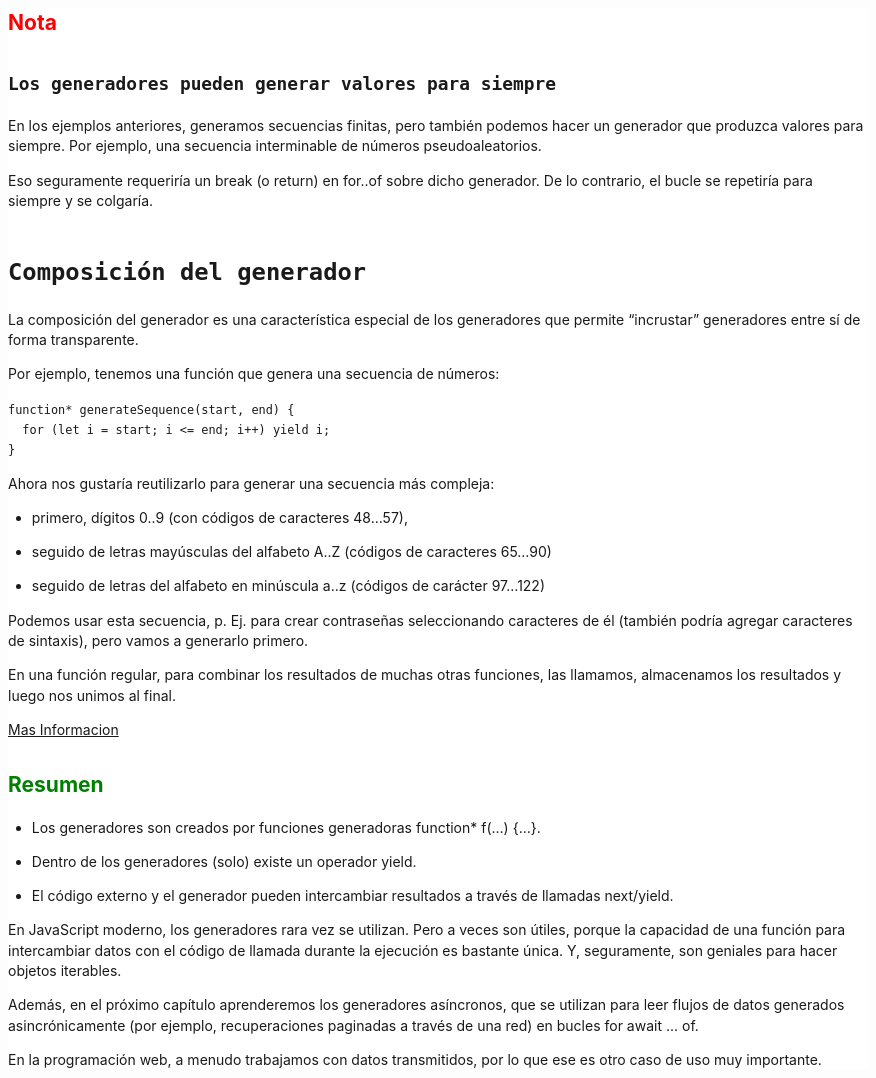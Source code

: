 <h2 style='color: red'>Nota</h2>

## `Los generadores pueden generar valores para siempre`

En los ejemplos anteriores, generamos secuencias finitas, pero también podemos hacer un generador que produzca valores para siempre. Por ejemplo, una secuencia interminable de números pseudoaleatorios.

Eso seguramente requeriría un break (o return) en for..of sobre dicho generador. De lo contrario, el bucle se repetiría para siempre y se colgaría.

# `Composición del generador`

La composición del generador es una característica especial de los generadores que permite “incrustar” generadores entre sí de forma transparente.

Por ejemplo, tenemos una función que genera una secuencia de números:

```
function* generateSequence(start, end) {
  for (let i = start; i <= end; i++) yield i;
}
```

Ahora nos gustaría reutilizarlo para generar una secuencia más compleja:

- primero, dígitos 0..9 (con códigos de caracteres 48…57),

- seguido de letras mayúsculas del alfabeto A..Z (códigos de caracteres 65…90)

- seguido de letras del alfabeto en minúscula a..z (códigos de carácter 97…122)

Podemos usar esta secuencia, p. Ej. para crear contraseñas seleccionando caracteres de él (también podría agregar caracteres de sintaxis), pero vamos a generarlo primero.

En una función regular, para combinar los resultados de muchas otras funciones, las llamamos, almacenamos los resultados y luego nos unimos al final.

[Mas Informacion](https://es.javascript.info/generators)

<h2 style='color: green'>Resumen</h2>

- Los generadores son creados por funciones generadoras function\* f(…) {…}.

- Dentro de los generadores (solo) existe un operador yield.

- El código externo y el generador pueden intercambiar resultados a través de llamadas next/yield.

En JavaScript moderno, los generadores rara vez se utilizan. Pero a veces son útiles, porque la capacidad de una función para intercambiar datos con el código de llamada durante la ejecución es bastante única. Y, seguramente, son geniales para hacer objetos iterables.

Además, en el próximo capítulo aprenderemos los generadores asíncronos, que se utilizan para leer flujos de datos generados asincrónicamente (por ejemplo, recuperaciones paginadas a través de una red) en bucles for await ... of.

En la programación web, a menudo trabajamos con datos transmitidos, por lo que ese es otro caso de uso muy importante.

